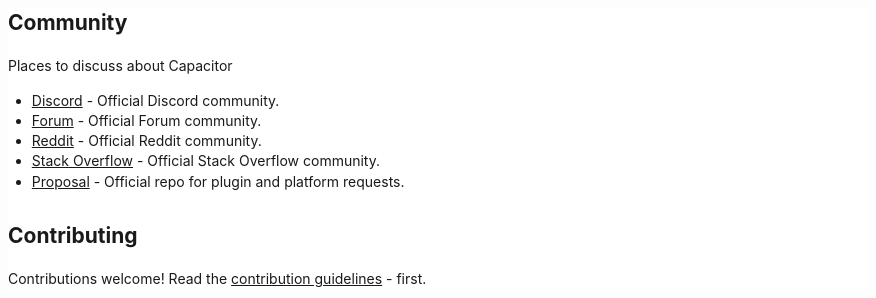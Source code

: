 ## Community

Places to discuss about Capacitor

*   [Discord](https://discord.com/invite/UPYYRhtyzp) - Official Discord community.
*   [Forum](https://forum.ionicframework.com/c/capacitor) - Official Forum community.
*   [Reddit](https://www.reddit.com/r/capacitor) - Official Reddit community.
*   [Stack Overflow](https://stackoverflow.com/tags/capacitor) - Official Stack Overflow community.
*   [Proposal](https://github.com/capacitor-community/proposals) - Official repo for plugin and platform requests.

## Contributing

Contributions welcome! Read the [contribution guidelines](https://github.com/riderx/awesome-capacitor/blob/main/readme.md/contributing.md) - first.

